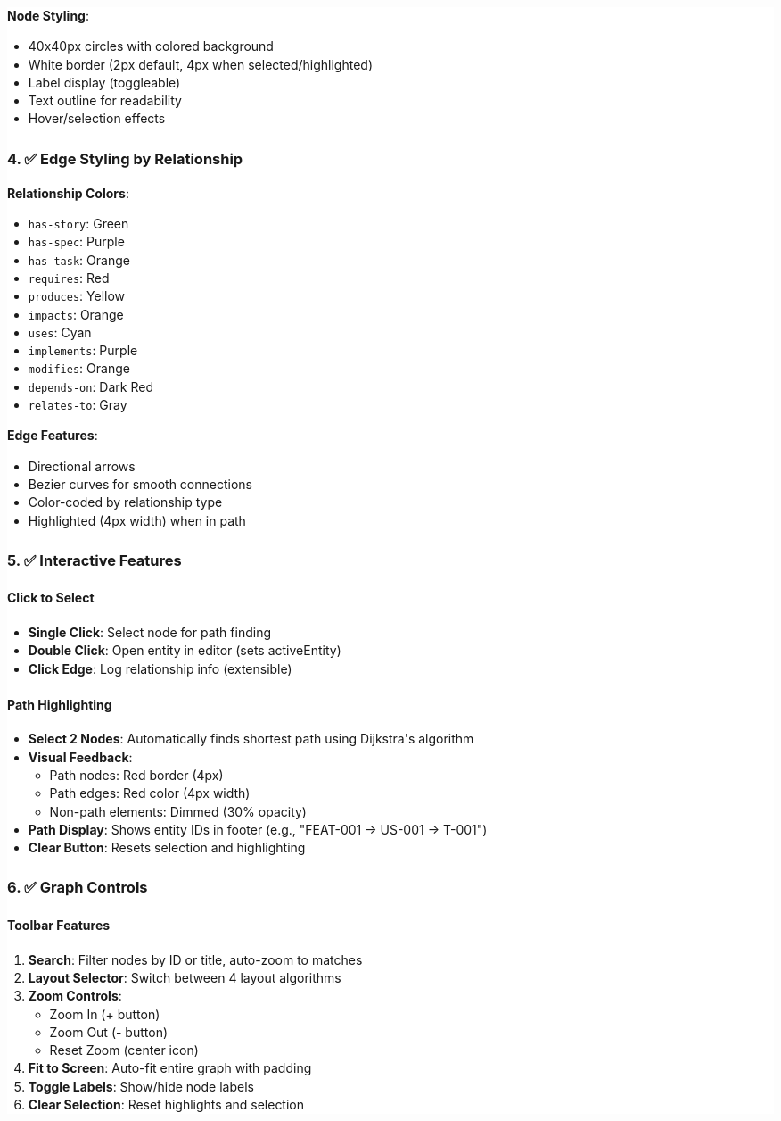 **Node Styling**:
- 40x40px circles with colored background
- White border (2px default, 4px when selected/highlighted)
- Label display (toggleable)
- Text outline for readability
- Hover/selection effects

### 4. ✅ Edge Styling by Relationship

**Relationship Colors**:
- `has-story`: Green
- `has-spec`: Purple
- `has-task`: Orange
- `requires`: Red
- `produces`: Yellow
- `impacts`: Orange
- `uses`: Cyan
- `implements`: Purple
- `modifies`: Orange
- `depends-on`: Dark Red
- `relates-to`: Gray

**Edge Features**:
- Directional arrows
- Bezier curves for smooth connections
- Color-coded by relationship type
- Highlighted (4px width) when in path

### 5. ✅ Interactive Features

#### Click to Select
- **Single Click**: Select node for path finding
- **Double Click**: Open entity in editor (sets activeEntity)
- **Click Edge**: Log relationship info (extensible)

#### Path Highlighting
- **Select 2 Nodes**: Automatically finds shortest path using Dijkstra's algorithm
- **Visual Feedback**:
  - Path nodes: Red border (4px)
  - Path edges: Red color (4px width)
  - Non-path elements: Dimmed (30% opacity)
- **Path Display**: Shows entity IDs in footer (e.g., "FEAT-001 → US-001 → T-001")
- **Clear Button**: Resets selection and highlighting

### 6. ✅ Graph Controls

#### Toolbar Features
1. **Search**: Filter nodes by ID or title, auto-zoom to matches
2. **Layout Selector**: Switch between 4 layout algorithms
3. **Zoom Controls**:
   - Zoom In (+ button)
   - Zoom Out (- button)
   - Reset Zoom (center icon)
4. **Fit to Screen**: Auto-fit entire graph with padding
5. **Toggle Labels**: Show/hide node labels
6. **Clear Selection**: Reset highlights and selection
